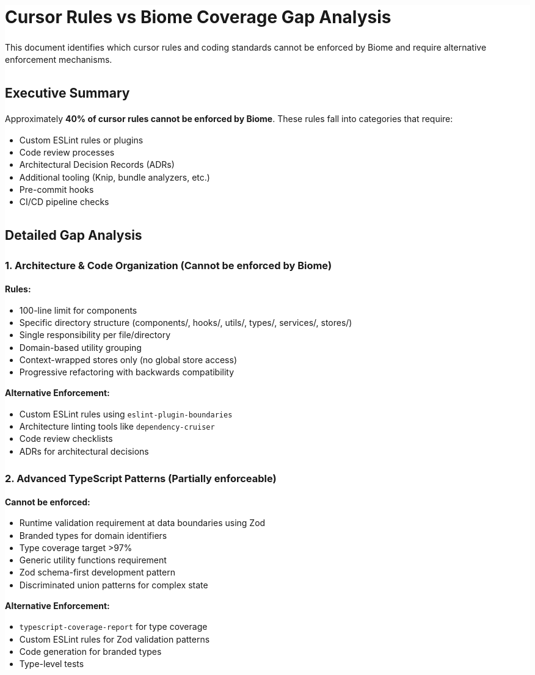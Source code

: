 # Cursor Rules vs Biome Coverage Gap Analysis

This document identifies which cursor rules and coding standards cannot be enforced by Biome and require alternative enforcement mechanisms.

## Executive Summary

Approximately **40% of cursor rules cannot be enforced by Biome**. These rules fall into categories that require:
- Custom ESLint rules or plugins
- Code review processes
- Architectural Decision Records (ADRs)
- Additional tooling (Knip, bundle analyzers, etc.)
- Pre-commit hooks
- CI/CD pipeline checks

## Detailed Gap Analysis

### 1. Architecture & Code Organization (Cannot be enforced by Biome)

**Rules:**
- 100-line limit for components
- Specific directory structure (components/, hooks/, utils/, types/, services/, stores/)
- Single responsibility per file/directory
- Domain-based utility grouping
- Context-wrapped stores only (no global store access)
- Progressive refactoring with backwards compatibility

**Alternative Enforcement:**
- Custom ESLint rules using `eslint-plugin-boundaries`
- Architecture linting tools like `dependency-cruiser`
- Code review checklists
- ADRs for architectural decisions

### 2. Advanced TypeScript Patterns (Partially enforceable)

**Cannot be enforced:**
- Runtime validation requirement at data boundaries using Zod
- Branded types for domain identifiers
- Type coverage target >97%
- Generic utility functions requirement
- Zod schema-first development pattern
- Discriminated union patterns for complex state

**Alternative Enforcement:**
- `typescript-coverage-report` for type coverage
- Custom ESLint rules for Zod validation patterns
- Code generation for branded types
- Type-level tests
